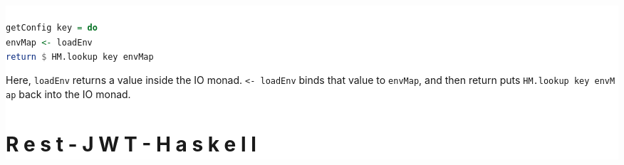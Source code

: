 ```haskell

getConfig key = do
envMap <- loadEnv
return $ HM.lookup key envMap
```
Here, `loadEnv` returns a value inside the IO monad. `<- loadEnv` binds that value to `envMap`, and then return puts `HM.lookup key envMap` back into the IO monad.


#   R e s t - J W T - H a s k e l l 
 
 
